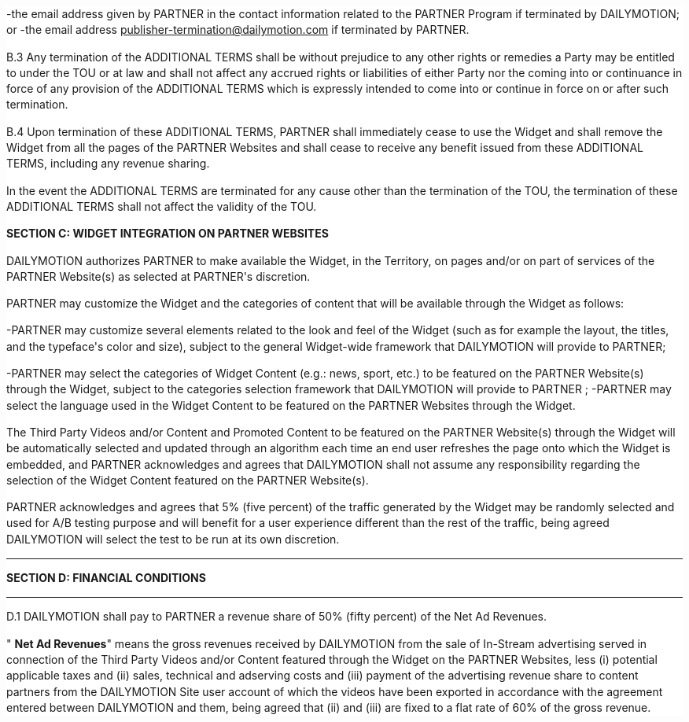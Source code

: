 -the email address given by PARTNER in the contact information related to the PARTNER Program if terminated by DAILYMOTION; or
-the email address [publisher-termination@dailymotion.com](mailto:publisher-termination@dailymotion.com) if terminated by PARTNER.

B.3 Any termination of the ADDITIONAL TERMS shall be without prejudice to any other rights or remedies a Party may be entitled to under the TOU or at law and shall not affect any accrued rights or liabilities of either Party nor the coming into or continuance in force of any provision of the ADDITIONAL TERMS which is expressly intended to come into or continue in force on or after such termination.

B.4 Upon termination of these ADDITIONAL TERMS, PARTNER shall immediately cease to use the Widget and shall remove the Widget from all the pages of the PARTNER Websites and shall cease to receive any benefit issued from these ADDITIONAL TERMS, including any revenue sharing.

In the event the ADDITIONAL TERMS are terminated for any cause other than the termination of the TOU, the termination of these ADDITIONAL TERMS shall not affect the validity of the TOU.

**SECTION C: WIDGET INTEGRATION ON PARTNER WEBSITES**

DAILYMOTION authorizes PARTNER to make available the Widget, in the Territory, on pages and/or on part of services of the PARTNER Website(s) as selected at PARTNER's discretion.

PARTNER may customize the Widget and the categories of content that will be available through the Widget as follows:

-PARTNER may customize several elements related to the look and feel of the Widget (such as for example the layout, the titles, and the typeface's color and size), subject to the general Widget-wide framework that DAILYMOTION will provide to PARTNER;

-PARTNER may select the categories of Widget Content (e.g.: news, sport, etc.)  to be featured on the PARTNER Website(s) through the Widget, subject to the categories selection framework that DAILYMOTION will provide to PARTNER ;
-PARTNER may select the language used in the Widget Content to be featured on the PARTNER Websites through the Widget.

The Third Party Videos and/or Content and Promoted Content to be featured on the PARTNER Website(s) through the Widget will be automatically selected and updated through an algorithm each time an end user refreshes the page onto which the Widget is embedded, and PARTNER acknowledges and agrees that DAILYMOTION shall not assume any responsibility regarding the selection of the Widget Content featured on the PARTNER Website(s).

PARTNER acknowledges and agrees that 5% (five percent) of the traffic generated by the Widget may be randomly selected and used for A/B testing purpose and will benefit for a user experience different than the rest of the traffic, being agreed DAILYMOTION will select the test to be run at its own discretion.

** **

**SECTION D: FINANCIAL CONDITIONS**

** **

D.1 DAILYMOTION shall pay to PARTNER a revenue share of 50% (fifty percent) of the Net Ad Revenues.

" **Net Ad Revenues**" means the gross revenues received by DAILYMOTION from the sale of In-Stream advertising served in connection of the Third Party Videos and/or Content featured through the Widget on the PARTNER Websites, less (i) potential applicable taxes and (ii) sales, technical and adserving costs and (iii) payment of the advertising revenue share to content partners from the DAILYMOTION Site user account of which the videos have been exported in accordance with the agreement entered between DAILYMOTION and them, being agreed that (ii) and (iii) are fixed to a flat rate of  60% of the gross revenue.
